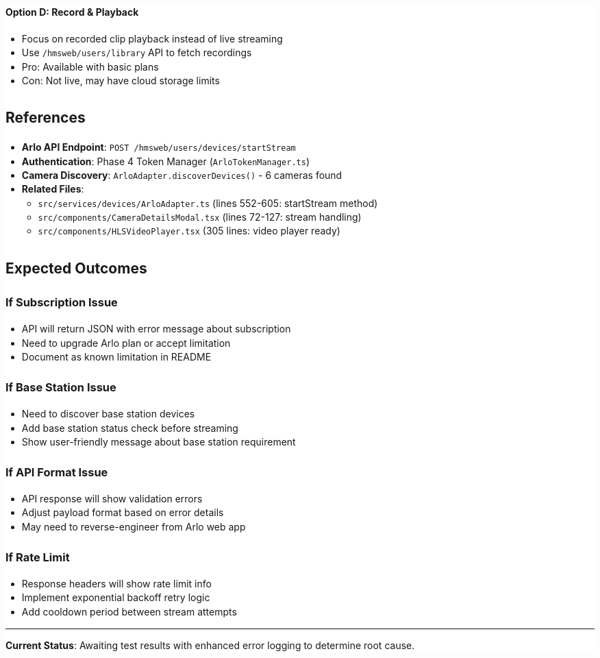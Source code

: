 #### Option D: Record & Playback

- Focus on recorded clip playback instead of live streaming
- Use `/hmsweb/users/library` API to fetch recordings
- Pro: Available with basic plans
- Con: Not live, may have cloud storage limits

## References

- **Arlo API Endpoint**: `POST /hmsweb/users/devices/startStream`
- **Authentication**: Phase 4 Token Manager (`ArloTokenManager.ts`)
- **Camera Discovery**: `ArloAdapter.discoverDevices()` - 6 cameras found
- **Related Files**:
  - `src/services/devices/ArloAdapter.ts` (lines 552-605: startStream method)
  - `src/components/CameraDetailsModal.tsx` (lines 72-127: stream handling)
  - `src/components/HLSVideoPlayer.tsx` (305 lines: video player ready)

## Expected Outcomes

### If Subscription Issue

- API will return JSON with error message about subscription
- Need to upgrade Arlo plan or accept limitation
- Document as known limitation in README

### If Base Station Issue

- Need to discover base station devices
- Add base station status check before streaming
- Show user-friendly message about base station requirement

### If API Format Issue

- API response will show validation errors
- Adjust payload format based on error details
- May need to reverse-engineer from Arlo web app

### If Rate Limit

- Response headers will show rate limit info
- Implement exponential backoff retry logic
- Add cooldown period between stream attempts

---

**Current Status**: Awaiting test results with enhanced error logging to determine root cause.

